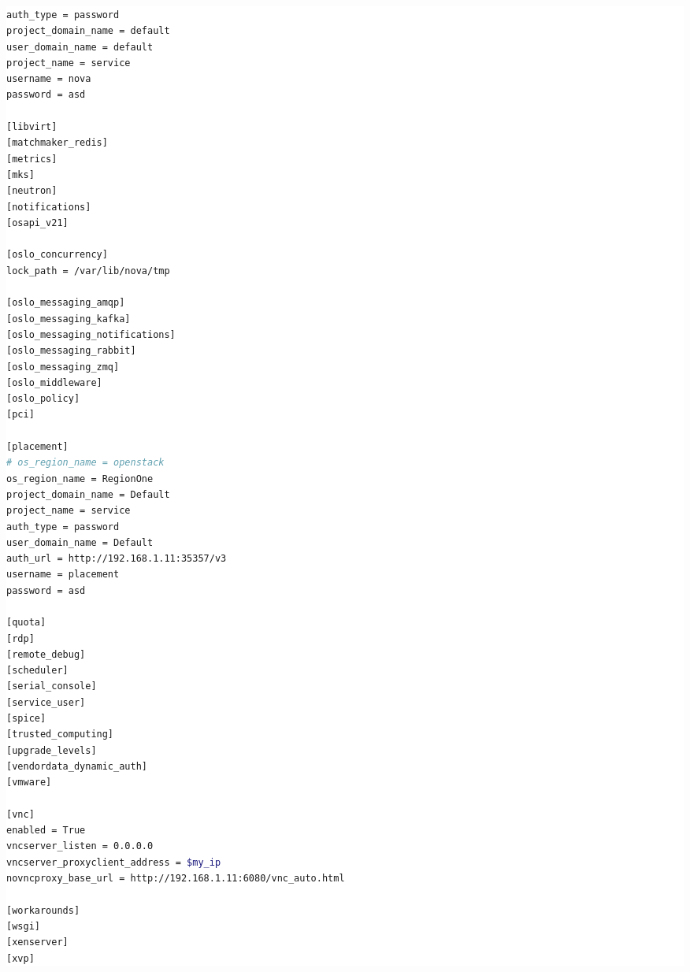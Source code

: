 ```bash
auth_type = password
project_domain_name = default
user_domain_name = default
project_name = service
username = nova
password = asd

[libvirt]
[matchmaker_redis]
[metrics]
[mks]
[neutron]
[notifications]
[osapi_v21]

[oslo_concurrency]
lock_path = /var/lib/nova/tmp

[oslo_messaging_amqp]
[oslo_messaging_kafka]
[oslo_messaging_notifications]
[oslo_messaging_rabbit]
[oslo_messaging_zmq]
[oslo_middleware]
[oslo_policy]
[pci]

[placement]
# os_region_name = openstack
os_region_name = RegionOne
project_domain_name = Default
project_name = service
auth_type = password
user_domain_name = Default
auth_url = http://192.168.1.11:35357/v3
username = placement
password = asd

[quota]
[rdp]
[remote_debug]
[scheduler]
[serial_console]
[service_user]
[spice]
[trusted_computing]
[upgrade_levels]
[vendordata_dynamic_auth]
[vmware]

[vnc]
enabled = True
vncserver_listen = 0.0.0.0
vncserver_proxyclient_address = $my_ip
novncproxy_base_url = http://192.168.1.11:6080/vnc_auto.html

[workarounds]
[wsgi]
[xenserver]
[xvp]

```
